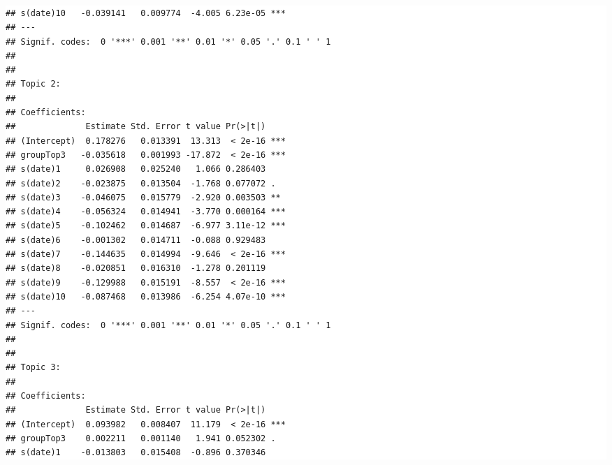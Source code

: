     ## s(date)10   -0.039141   0.009774  -4.005 6.23e-05 ***
    ## ---
    ## Signif. codes:  0 '***' 0.001 '**' 0.01 '*' 0.05 '.' 0.1 ' ' 1
    ## 
    ## 
    ## Topic 2:
    ## 
    ## Coefficients:
    ##              Estimate Std. Error t value Pr(>|t|)    
    ## (Intercept)  0.178276   0.013391  13.313  < 2e-16 ***
    ## groupTop3   -0.035618   0.001993 -17.872  < 2e-16 ***
    ## s(date)1     0.026908   0.025240   1.066 0.286403    
    ## s(date)2    -0.023875   0.013504  -1.768 0.077072 .  
    ## s(date)3    -0.046075   0.015779  -2.920 0.003503 ** 
    ## s(date)4    -0.056324   0.014941  -3.770 0.000164 ***
    ## s(date)5    -0.102462   0.014687  -6.977 3.11e-12 ***
    ## s(date)6    -0.001302   0.014711  -0.088 0.929483    
    ## s(date)7    -0.144635   0.014994  -9.646  < 2e-16 ***
    ## s(date)8    -0.020851   0.016310  -1.278 0.201119    
    ## s(date)9    -0.129988   0.015191  -8.557  < 2e-16 ***
    ## s(date)10   -0.087468   0.013986  -6.254 4.07e-10 ***
    ## ---
    ## Signif. codes:  0 '***' 0.001 '**' 0.01 '*' 0.05 '.' 0.1 ' ' 1
    ## 
    ## 
    ## Topic 3:
    ## 
    ## Coefficients:
    ##              Estimate Std. Error t value Pr(>|t|)    
    ## (Intercept)  0.093982   0.008407  11.179  < 2e-16 ***
    ## groupTop3    0.002211   0.001140   1.941 0.052302 .  
    ## s(date)1    -0.013803   0.015408  -0.896 0.370346    